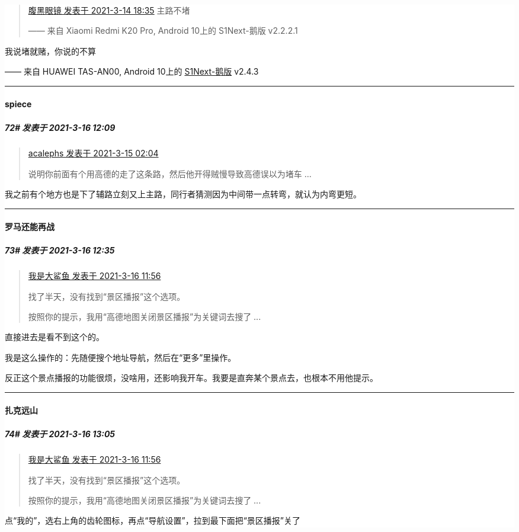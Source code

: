 
<blockquote><a href="httphttps://bbs.saraba1st.com/2b/forum.php?mod=redirect&amp;goto=findpost&amp;pid=50622490&amp;ptid=1993137" target="_blank">腹黑眼镜 发表于 2021-3-14 18:35</a>
主路不堵

—— 来自 Xiaomi Redmi K20 Pro, Android 10上的 S1Next-鹅版 v2.2.2.1</blockquote>
我说堵就赌，你说的不算

—— 来自 HUAWEI TAS-AN00, Android 10上的 [S1Next-鹅版](https://github.com/ykrank/S1-Next/releases) v2.4.3


*****

####  spiece  
##### 72#       发表于 2021-3-16 12:09


<blockquote><a href="httphttps://bbs.saraba1st.com/2b/forum.php?mod=redirect&amp;goto=findpost&amp;pid=50626487&amp;ptid=1993137" target="_blank">acalephs 发表于 2021-3-15 02:04</a>

说明你前面有个用高德的走了这条路，然后他开得贼慢导致高德误以为堵车 ...</blockquote>
我之前有个地方也是下了辅路立刻又上主路，同行者猜测因为中间带一点转弯，就认为内弯更短。


*****

####  罗马还能再战  
##### 73#       发表于 2021-3-16 12:35


<blockquote><a href="httphttps://bbs.saraba1st.com/2b/forum.php?mod=redirect&amp;goto=findpost&amp;pid=50640153&amp;ptid=1993137" target="_blank">我是大鲨鱼 发表于 2021-3-16 11:56</a>

找了半天，没有找到“景区播报”这个选项。


按照你的提示，我用“高德地图关闭景区播报”为关键词去搜了 ...</blockquote>
直接进去是看不到这个的。


我是这么操作的：先随便搜个地址导航，然后在“更多”里操作。


反正这个景点播报的功能很烦，没啥用，还影响我开车。我要是直奔某个景点去，也根本不用他提示。


*****

####  扎克远山  
##### 74#       发表于 2021-3-16 13:05


<blockquote><a href="httphttps://bbs.saraba1st.com/2b/forum.php?mod=redirect&amp;goto=findpost&amp;pid=50640153&amp;ptid=1993137" target="_blank">我是大鲨鱼 发表于 2021-3-16 11:56</a>

找了半天，没有找到“景区播报”这个选项。


按照你的提示，我用“高德地图关闭景区播报”为关键词去搜了 ...</blockquote>
点“我的”，选右上角的齿轮图标，再点“导航设置”，拉到最下面把“景区播报”关了

